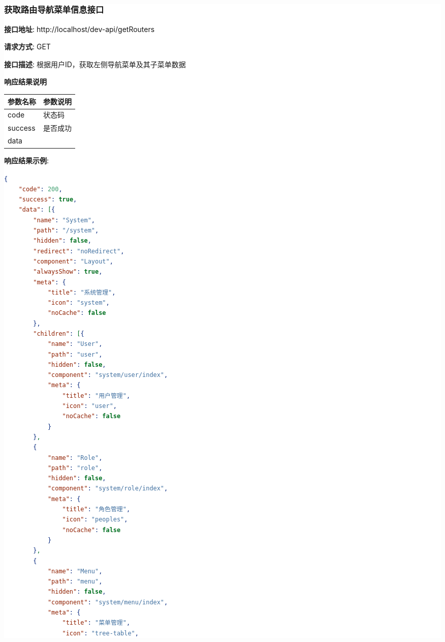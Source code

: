 ### 获取路由导航菜单信息接口

**接口地址**: http://localhost/dev-api/getRouters

**请求方式**: GET

**接口描述**: 根据用户ID，获取左侧导航菜单及其子菜单数据

**响应结果说明**

| 参数名称 | 参数说明 |
| -------- | -------- |
| code     | 状态码   |
| success  | 是否成功 |
| data     |          |

**响应结果示例**:

```json
{
	"code": 200,
	"success": true,
	"data": [{
		"name": "System",
		"path": "/system",
		"hidden": false,
		"redirect": "noRedirect",
		"component": "Layout",
		"alwaysShow": true,
		"meta": {
			"title": "系统管理",
			"icon": "system",
			"noCache": false
		},
		"children": [{
			"name": "User",
			"path": "user",
			"hidden": false,
			"component": "system/user/index",
			"meta": {
				"title": "用户管理",
				"icon": "user",
				"noCache": false
			}
		},
		{
			"name": "Role",
			"path": "role",
			"hidden": false,
			"component": "system/role/index",
			"meta": {
				"title": "角色管理",
				"icon": "peoples",
				"noCache": false
			}
		},
		{
			"name": "Menu",
			"path": "menu",
			"hidden": false,
			"component": "system/menu/index",
			"meta": {
				"title": "菜单管理",
				"icon": "tree-table",
```